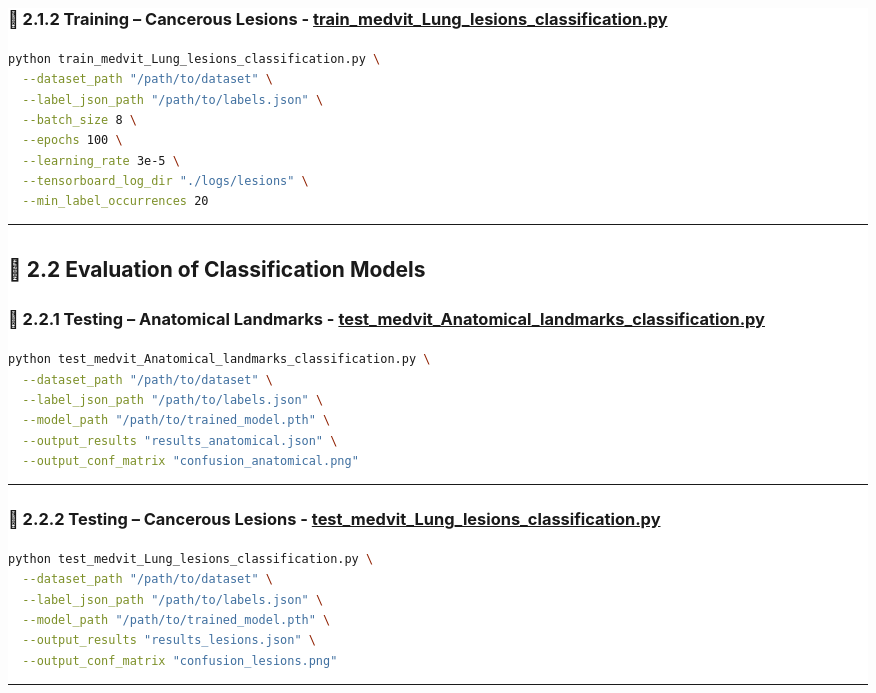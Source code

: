 
### 🔹 2.1.2 Training – Cancerous Lesions - [train_medvit_Lung_lesions_classification.py](https://github.com/Rolyph/Works_Bronchoscopy_Rolyph/blob/main/Classification/lung_lesion_Classification/train_medvit_Lung_lesions_classification.py)

```bash
python train_medvit_Lung_lesions_classification.py \
  --dataset_path "/path/to/dataset" \
  --label_json_path "/path/to/labels.json" \
  --batch_size 8 \
  --epochs 100 \
  --learning_rate 3e-5 \
  --tensorboard_log_dir "./logs/lesions" \
  --min_label_occurrences 20
```

---

## 🧪 2.2 Evaluation of Classification Models

### 🔹 2.2.1 Testing – Anatomical Landmarks - [test_medvit_Anatomical_landmarks_classification.py](https://github.com/Rolyph/Works_Bronchoscopy_Rolyph/blob/main/Classification/anatomical_landmarks_Classification/test_medvit_Anatomical_landmarks_classification.py)

```bash
python test_medvit_Anatomical_landmarks_classification.py \
  --dataset_path "/path/to/dataset" \
  --label_json_path "/path/to/labels.json" \
  --model_path "/path/to/trained_model.pth" \
  --output_results "results_anatomical.json" \
  --output_conf_matrix "confusion_anatomical.png"
```

---

### 🔹 2.2.2 Testing – Cancerous Lesions - [test_medvit_Lung_lesions_classification.py](https://github.com/Rolyph/Works_Bronchoscopy_Rolyph/blob/main/Classification/lung_lesion_Classification/test_medvit_Lung_lesions_classification.py)

```bash
python test_medvit_Lung_lesions_classification.py \
  --dataset_path "/path/to/dataset" \
  --label_json_path "/path/to/labels.json" \
  --model_path "/path/to/trained_model.pth" \
  --output_results "results_lesions.json" \
  --output_conf_matrix "confusion_lesions.png"
```

---
